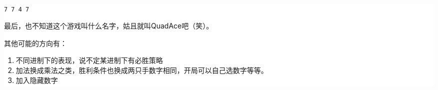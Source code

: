 ```
7 7 4 7
```

最后，也不知道这个游戏叫什么名字，姑且就叫QuadAce吧（笑）。

其他可能的方向有：
1. 不同进制下的表现，说不定某进制下有必胜策略
2. 加法换成乘法之类，胜利条件也换成两只手数字相同，开局可以自己选数字等等。
3. 加入隐藏数字

